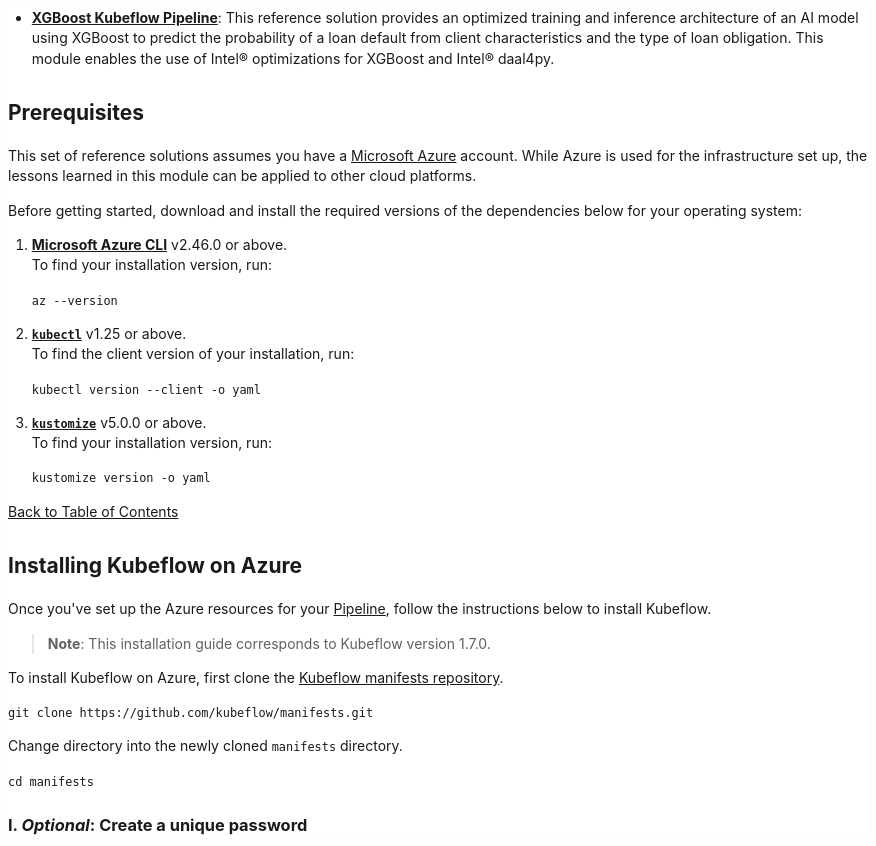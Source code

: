 - **[XGBoost Kubeflow Pipeline](pipelines/XGBoost/README.md)**: This reference solution provides an optimized
training and inference architecture of an AI model using XGBoost to predict the probability of a 
loan default from client characteristics and the type of loan obligation. This module enables the use 
of Intel® optimizations for XGBoost and Intel® daal4py.

## Prerequisites

This set of reference solutions assumes you have a [Microsoft Azure](https://azure.microsoft.com/en-ca) 
account. While Azure is used for the infrastructure set up, the lessons learned in this module can 
be applied to other cloud platforms. 

Before getting started, download and install the required versions of the dependencies 
below for your operating system:

1. **[Microsoft Azure CLI](https://learn.microsoft.com/en-us/cli/azure/)** v2.46.0 or above.  
    To find your installation version, run:
    ```
    az --version
    ```
2. **[`kubectl`](https://kubectl.docs.kubernetes.io/installation/kubectl/)** v1.25 or above.  
    To find the client version of your installation, run:
    ```
    kubectl version --client -o yaml
    ```
3. **[`kustomize`](https://kubectl.docs.kubernetes.io/installation/kustomize/)** v5.0.0 or above.  
    To find your installation version, run:
    ```
    kustomize version -o yaml
    ```

[Back to Table of Contents](#table-of-contents)

## Installing Kubeflow on Azure

Once you've set up the Azure resources for your [Pipeline](#kubeflow-pipelines),
follow the instructions below to install Kubeflow.

> **Note**: This installation guide corresponds to Kubeflow version 1.7.0.

To install Kubeflow on Azure, first clone the [Kubeflow manifests repository](https://github.com/kubeflow/manifests).

```
git clone https://github.com/kubeflow/manifests.git
```

Change directory into the newly cloned `manifests` directory.
```
cd manifests
```

### I. *Optional*: Create a unique password
